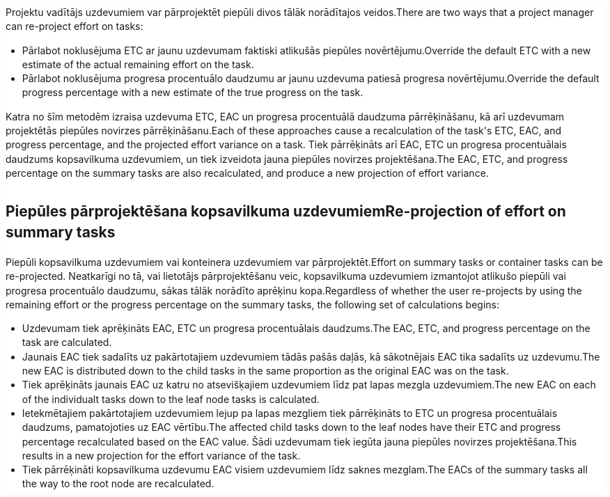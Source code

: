 <span data-ttu-id="cf6ed-124">Projektu vadītājs uzdevumiem var pārprojektēt piepūli divos tālāk norādītajos veidos.</span><span class="sxs-lookup"><span data-stu-id="cf6ed-124">There are two ways that a project manager can re-project effort on tasks:</span></span>

- <span data-ttu-id="cf6ed-125">Pārlabot noklusējuma ETC ar jaunu uzdevumam faktiski atlikušās piepūles novērtējumu.</span><span class="sxs-lookup"><span data-stu-id="cf6ed-125">Override the default ETC with a new estimate of the actual remaining effort on the task.</span></span> 
- <span data-ttu-id="cf6ed-126">Pārlabot noklusējuma progresa procentuālo daudzumu ar jaunu uzdevuma patiesā progresa novērtējumu.</span><span class="sxs-lookup"><span data-stu-id="cf6ed-126">Override the default progress percentage with a new estimate of the true progress on the task.</span></span>

<span data-ttu-id="cf6ed-127">Katra no šīm metodēm izraisa uzdevuma ETC, EAC un progresa procentuālā daudzuma pārrēķināšanu, kā arī uzdevumam projektētās piepūles novirzes pārrēķināšanu.</span><span class="sxs-lookup"><span data-stu-id="cf6ed-127">Each of these approaches cause a recalculation of the task's ETC, EAC, and progress percentage, and the projected effort variance on a task.</span></span> <span data-ttu-id="cf6ed-128">Tiek pārrēķināts arī EAC, ETC un progresa procentuālais daudzums kopsavilkuma uzdevumiem, un tiek izveidota jauna piepūles novirzes projektēšana.</span><span class="sxs-lookup"><span data-stu-id="cf6ed-128">The EAC, ETC, and progress percentage on the summary tasks are also recalculated, and produce a new projection of effort variance.</span></span>

## <a name="re-projection-of-effort-on-summary-tasks"></a><span data-ttu-id="cf6ed-129">Piepūles pārprojektēšana kopsavilkuma uzdevumiem</span><span class="sxs-lookup"><span data-stu-id="cf6ed-129">Re-projection of effort on summary tasks</span></span>

<span data-ttu-id="cf6ed-130">Piepūli kopsavilkuma uzdevumiem vai konteinera uzdevumiem var pārprojektēt.</span><span class="sxs-lookup"><span data-stu-id="cf6ed-130">Effort on summary tasks or container tasks can be re-projected.</span></span> <span data-ttu-id="cf6ed-131">Neatkarīgi no tā, vai lietotājs pārprojektēšanu veic, kopsavilkuma uzdevumiem izmantojot atlikušo piepūli vai progresa procentuālo daudzumu, sākas tālāk norādīto aprēķinu kopa.</span><span class="sxs-lookup"><span data-stu-id="cf6ed-131">Regardless of whether the user re-projects by using the remaining effort or the progress percentage on the summary tasks, the following set of calculations begins:</span></span>

- <span data-ttu-id="cf6ed-132">Uzdevumam tiek aprēķināts EAC, ETC un progresa procentuālais daudzums.</span><span class="sxs-lookup"><span data-stu-id="cf6ed-132">The EAC, ETC, and progress percentage on the task are calculated.</span></span>
- <span data-ttu-id="cf6ed-133">Jaunais EAC tiek sadalīts uz pakārtotajiem uzdevumiem tādās pašās daļās, kā sākotnējais EAC tika sadalīts uz uzdevumu.</span><span class="sxs-lookup"><span data-stu-id="cf6ed-133">The new EAC is distributed down to the child tasks in the same proportion as the original EAC was on the task.</span></span>
- <span data-ttu-id="cf6ed-134">Tiek aprēķināts jaunais EAC uz katru no atsevišķajiem uzdevumiem līdz pat lapas mezgla uzdevumiem.</span><span class="sxs-lookup"><span data-stu-id="cf6ed-134">The new EAC on each of the individualt tasks down to the leaf node tasks is calculated.</span></span> 
- <span data-ttu-id="cf6ed-135">Ietekmētajiem pakārtotajiem uzdevumiem lejup pa lapas mezgliem tiek pārrēķināts to ETC un progresa procentuālais daudzums, pamatojoties uz EAC vērtību.</span><span class="sxs-lookup"><span data-stu-id="cf6ed-135">The affected child tasks down to the leaf nodes have their ETC and progress percentage recalculated based on the EAC value.</span></span> <span data-ttu-id="cf6ed-136">Šādi uzdevumam tiek iegūta jauna piepūles novirzes projektēšana.</span><span class="sxs-lookup"><span data-stu-id="cf6ed-136">This results in a new projection for the effort variance of the task.</span></span> 
- <span data-ttu-id="cf6ed-137">Tiek pārrēķināti kopsavilkuma uzdevumu EAC visiem uzdevumiem līdz saknes mezglam.</span><span class="sxs-lookup"><span data-stu-id="cf6ed-137">The EACs of the summary tasks all the way to the root node are recalculated.</span></span>
